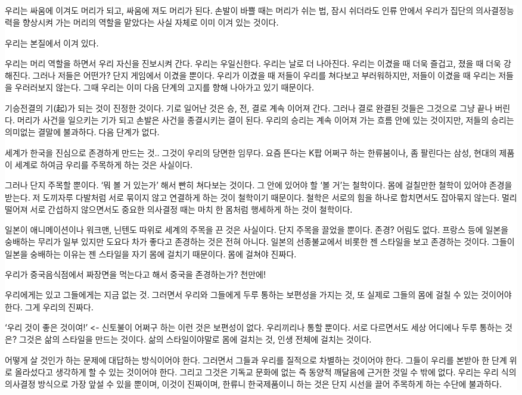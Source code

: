 우리는 싸움에 이겨도 머리가 되고, 싸움에 져도 머리가 된다. 손발이 바쁠 때는 머리가 쉬는 법, 잠시 쉬더라도 인류 안에서 우리가 집단의 의사결정능력을 향상시켜 가는 머리의 역할을 맡았다는 사실 자체로 이미 이겨 있는 것이다. 


  


우리는 본질에서 이겨 있다.


  


우리는 머리 역할을 하면서 우리 자신을 진보시켜 간다. 우리는 우일신한다. 우리는 날로 더 나아진다. 우리는 이겼을 때 더욱 즐겁고, 졌을 때 더욱 강해진다. 그러나 저들은 어떤가? 단지 게임에서 이겼을 뿐이다. 우리가 이겼을 때 저들이 우리를 쳐다보고 부러워하지만, 저들이 이겼을 때 우리는 저들을 우러러보지 않는다. 그때 우리는 이미 다음 단계의 고지를 향해 나아가고 있기 때문이다. 


  


기승전결의 기(起)가 되는 것이 진정한 것이다. 기로 일어난 것은 승, 전, 결로 계속 이어져 간다. 그러나 결로 완결된 것들은 그것으로 그냥 끝나 버린다. 머리가 사건을 일으키는 기가 되고 손발은 사건을 종결시키는 결이 된다. 우리의 승리는 계속 이어져 가는 흐름 안에 있는 것이지만, 저들의 승리는 의미없는 결말에 불과하다. 다음 단계가 없다.


  


세계가 한국을 진심으로 존경하게 만드는 것.. 그것이 우리의 당면한 임무다. 요즘 뜬다는 K팝 어쩌구 하는 한류붐이나, 좀 팔린다는 삼성, 현대의 제품이 세계로 하여금 우리를 주목하게 하는 것은 사실이다. 


  


그러나 단지 주목할 뿐이다. ‘뭐 볼 거 있는가’ 해서 빤히 쳐다보는 것이다. 그 안에 있어야 할 ‘볼 거’는 철학이다. 몸에 걸칠만한 철학이 있어야 존경을 받는다. 저 도끼자루 다발처럼 서로 묶이지 않고 연결하게 하는 것이 철학이기 때문이다. 철학은 서로의 힘을 하나로 합치면서도 잡아묶지 않는다. 멀리 떨어져 서로 간섭하지 않으면서도 중요한 의사결정 때는 마치 한 몸처럼 행세하게 하는 것이 철학이다.


  


일본이 애니메이션이나 워크맨, 닌텐도 따위로 세계의 주목을 끈 것은 사실이다. 단지 주목을 끌었을 뿐이다. 존경? 어림도 없다. 프랑스 등에 일본을 숭배하는 무리가 일부 있지만 도요다 차가 좋다고 존경하는 것은 전혀 아니다. 일본의 선종불교에서 비롯한 젠 스타일을 보고 존경하는 것이다. 그들이 일본을 숭배하는 이유는 젠 스타일을 자기 몸에 걸치기 때문이다. 몸에 걸쳐야 진짜다. 


  


우리가 중국음식점에서 짜장면을 먹는다고 해서 중국을 존경하는가? 천만에! 


  


우리에게는 있고 그들에게는 지금 없는 것. 그러면서 우리와 그들에게 두루 통하는 보편성을 가지는 것, 또 실제로 그들의 몸에 걸칠 수 있는 것이어야 한다. 그게 우리의 진짜다. 


  


‘우리 것이 좋은 것이여!’ <- 신토불이 어쩌구 하는 이런 것은 보편성이 없다. 우리끼리나 통할 뿐이다. 서로 다르면서도 세상 어디에나 두루 통하는 것은? 그것은 삶의 스타일을 만드는 것이다. 삶의 스타일이야말로 몸에 걸치는 것, 인생 전체에 걸치는 것이다.


  


어떻게 살 것인가 하는 문제에 대답하는 방식이어야 한다. 그러면서 그들과 우리를 질적으로 차별하는 것이어야 한다. 그들이 우리를 본받아 한 단계 위로 올라섰다고 생각하게 할 수 있는 것이어야 한다. 그리고 그것은 기독교 문화에 없는 즉 동양적 깨달음에 근거한 것일 수 밖에 없다. 우리는 우리 식의 의사결정 방식으로 가장 앞설 수 있을 뿐이며, 이것이 진짜이며, 한류니 한국제품이니 하는 것은 단지 시선을 끌어 주목하게 하는 수단에 불과하다.
